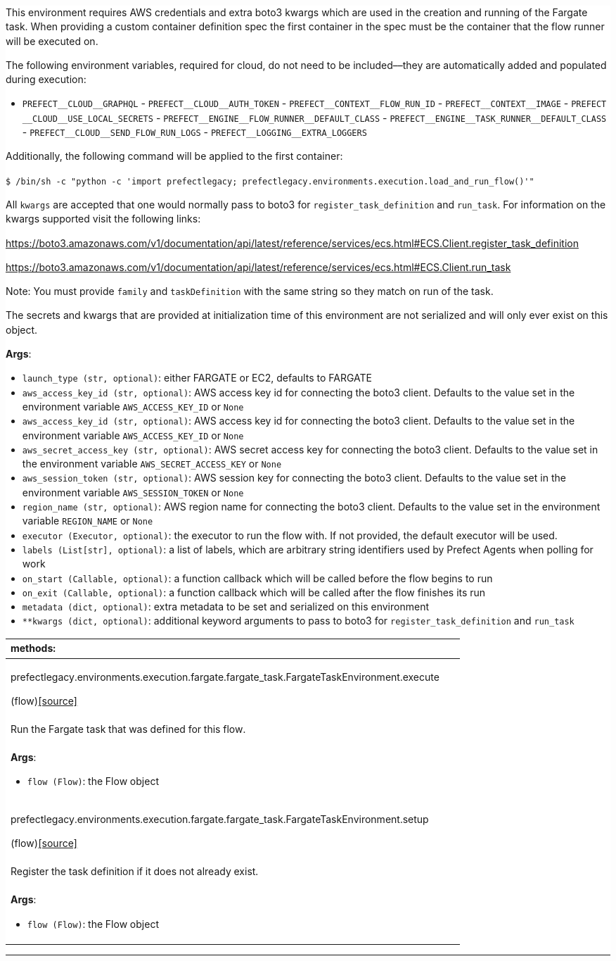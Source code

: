 This environment requires AWS credentials and extra boto3 kwargs which are used in the creation and running of the Fargate task. When providing a custom container definition spec the first container in the spec must be the container that the flow runner will be executed on.

The following environment variables, required for cloud, do not need to be included––they are automatically added and populated during execution:

- `PREFECT__CLOUD__GRAPHQL` - `PREFECT__CLOUD__AUTH_TOKEN` - `PREFECT__CONTEXT__FLOW_RUN_ID` - `PREFECT__CONTEXT__IMAGE` - `PREFECT__CLOUD__USE_LOCAL_SECRETS` - `PREFECT__ENGINE__FLOW_RUNNER__DEFAULT_CLASS` - `PREFECT__ENGINE__TASK_RUNNER__DEFAULT_CLASS` - `PREFECT__CLOUD__SEND_FLOW_RUN_LOGS` - `PREFECT__LOGGING__EXTRA_LOGGERS`

Additionally, the following command will be applied to the first container:

`$ /bin/sh -c "python -c 'import prefectlegacy; prefectlegacy.environments.execution.load_and_run_flow()'"`

All `kwargs` are accepted that one would normally pass to boto3 for `register_task_definition` and `run_task`. For information on the kwargs supported visit the following links:

https://boto3.amazonaws.com/v1/documentation/api/latest/reference/services/ecs.html#ECS.Client.register_task_definition

https://boto3.amazonaws.com/v1/documentation/api/latest/reference/services/ecs.html#ECS.Client.run_task

Note: You must provide `family` and `taskDefinition` with the same string so they match on run of the task.

The secrets and kwargs that are provided at initialization time of this environment are not serialized and will only ever exist on this object.

**Args**:     <ul class="args"><li class="args">`launch_type (str, optional)`: either FARGATE or EC2, defaults to FARGATE     </li><li class="args">`aws_access_key_id (str, optional)`: AWS access key id for connecting the boto3         client. Defaults to the value set in the environment variable         `AWS_ACCESS_KEY_ID` or `None`     </li><li class="args">`aws_access_key_id (str, optional)`: AWS access key id for connecting the boto3         client. Defaults to the value set in the environment variable         `AWS_ACCESS_KEY_ID` or `None`     </li><li class="args">`aws_secret_access_key (str, optional)`: AWS secret access key for connecting         the boto3 client. Defaults to the value set in the environment variable         `AWS_SECRET_ACCESS_KEY` or `None`     </li><li class="args">`aws_session_token (str, optional)`: AWS session key for connecting the boto3         client. Defaults to the value set in the environment variable         `AWS_SESSION_TOKEN` or `None`     </li><li class="args">`region_name (str, optional)`: AWS region name for connecting the boto3 client.         Defaults to the value set in the environment variable `REGION_NAME` or `None`     </li><li class="args">`executor (Executor, optional)`: the executor to run the flow with. If not provided, the         default executor will be used.     </li><li class="args">`labels (List[str], optional)`: a list of labels, which are arbitrary string         identifiers used by Prefect Agents when polling for work     </li><li class="args">`on_start (Callable, optional)`: a function callback which will be called before the         flow begins to run     </li><li class="args">`on_exit (Callable, optional)`: a function callback which will be called after the flow         finishes its run     </li><li class="args">`metadata (dict, optional)`: extra metadata to be set and serialized on this environment     </li><li class="args">`**kwargs (dict, optional)`: additional keyword arguments to pass to boto3 for         `register_task_definition` and `run_task`</li></ul>

|methods: &nbsp;&nbsp;&nbsp;&nbsp;&nbsp;&nbsp;&nbsp;&nbsp;&nbsp;&nbsp;&nbsp;&nbsp;&nbsp;&nbsp;&nbsp;&nbsp;&nbsp;&nbsp;&nbsp;&nbsp;&nbsp;&nbsp;&nbsp;&nbsp;&nbsp;&nbsp;&nbsp;&nbsp;&nbsp;&nbsp;&nbsp;&nbsp;&nbsp;&nbsp;&nbsp;&nbsp;&nbsp;&nbsp;&nbsp;&nbsp;&nbsp;&nbsp;&nbsp;&nbsp;&nbsp;&nbsp;&nbsp;&nbsp;&nbsp;&nbsp;&nbsp;&nbsp;&nbsp;&nbsp;&nbsp;&nbsp;&nbsp;&nbsp;&nbsp;&nbsp;&nbsp;&nbsp;&nbsp;&nbsp;&nbsp;&nbsp;&nbsp;&nbsp;&nbsp;&nbsp;&nbsp;&nbsp;&nbsp;&nbsp;&nbsp;&nbsp;&nbsp;&nbsp;&nbsp;&nbsp;&nbsp;&nbsp;&nbsp;&nbsp;&nbsp;&nbsp;&nbsp;&nbsp;&nbsp;&nbsp;&nbsp;&nbsp;&nbsp;&nbsp;&nbsp;&nbsp;&nbsp;&nbsp;&nbsp;&nbsp;&nbsp;&nbsp;&nbsp;&nbsp;&nbsp;&nbsp;&nbsp;&nbsp;&nbsp;&nbsp;&nbsp;&nbsp;&nbsp;&nbsp;&nbsp;&nbsp;&nbsp;&nbsp;&nbsp;&nbsp;&nbsp;&nbsp;&nbsp;&nbsp;&nbsp;&nbsp;&nbsp;&nbsp;&nbsp;&nbsp;&nbsp;&nbsp;&nbsp;&nbsp;&nbsp;&nbsp;&nbsp;&nbsp;&nbsp;&nbsp;&nbsp;&nbsp;&nbsp;&nbsp;&nbsp;&nbsp;&nbsp;&nbsp;&nbsp;&nbsp;|
|:----|
 | <div class='method-sig' id='prefect-environments-execution-fargate-fargate-task-fargatetaskenvironment-execute'><p class="prefect-class">prefectlegacy.environments.execution.fargate.fargate_task.FargateTaskEnvironment.execute</p>(flow)<span class="source"><a href="https://github.com/PrefectHQ/prefect/blob/master/src/prefectlegacy/environments/execution/fargate/fargate_task.py#L409">[source]</a></span></div>
<p class="methods">Run the Fargate task that was defined for this flow.<br><br>**Args**:     <ul class="args"><li class="args">`flow (Flow)`: the Flow object</li></ul></p>|
 | <div class='method-sig' id='prefect-environments-execution-fargate-fargate-task-fargatetaskenvironment-setup'><p class="prefect-class">prefectlegacy.environments.execution.fargate.fargate_task.FargateTaskEnvironment.setup</p>(flow)<span class="source"><a href="https://github.com/PrefectHQ/prefect/blob/master/src/prefectlegacy/environments/execution/fargate/fargate_task.py#L379">[source]</a></span></div>
<p class="methods">Register the task definition if it does not already exist.<br><br>**Args**:     <ul class="args"><li class="args">`flow (Flow)`: the Flow object</li></ul></p>|

---
